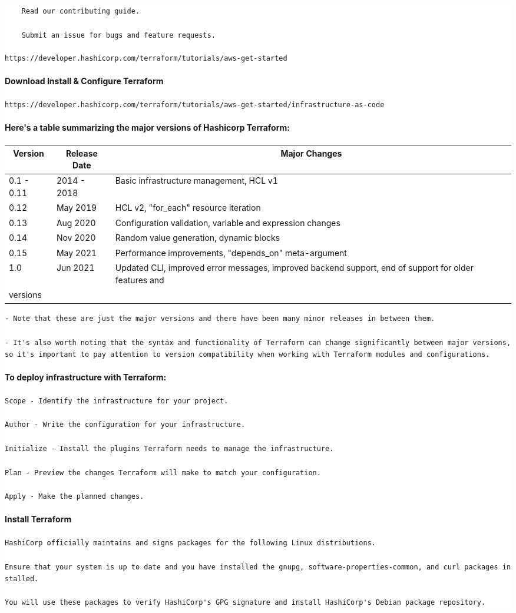         Read our contributing guide.
    
        Submit an issue for bugs and feature requests.

#### 
    https://developer.hashicorp.com/terraform/tutorials/aws-get-started

#### Download Install & Configure Terraform 

    https://developer.hashicorp.com/terraform/tutorials/aws-get-started/infrastructure-as-code


#### Here's a table summarizing the major versions of Hashicorp Terraform:

| Version	| Release Date	| Major Changes | 
| --- | --- | --- | 
| 0.1 - 0.11	 | 2014 - 2018	| Basic infrastructure management, HCL v1 |
| 0.12	 | May 2019	| HCL v2, "for_each" resource iteration |
| 0.13	 | Aug 2020	| Configuration validation, variable and expression changes |
| 0.14	 | Nov 2020	| Random value generation, dynamic blocks |
| 0.15	 | May 2021	| Performance improvements, "depends_on" meta-argument |
| 1.0	 | Jun 2021	| Updated CLI, improved error messages, improved backend support, end of support for older features and 
versions |

    - Note that these are just the major versions and there have been many minor releases in between them. 
    
    - It's also worth noting that the syntax and functionality of Terraform can change significantly between major versions, so it's important to pay attention to version compatibility when working with Terraform modules and configurations.


#### To deploy infrastructure with Terraform:

    Scope - Identify the infrastructure for your project.

    Author - Write the configuration for your infrastructure.

    Initialize - Install the plugins Terraform needs to manage the infrastructure.
    
    Plan - Preview the changes Terraform will make to match your configuration.
    
    Apply - Make the planned changes.

#### Install Terraform

    HashiCorp officially maintains and signs packages for the following Linux distributions.

    Ensure that your system is up to date and you have installed the gnupg, software-properties-common, and curl packages installed. 
    
    You will use these packages to verify HashiCorp's GPG signature and install HashiCorp's Debian package repository.
